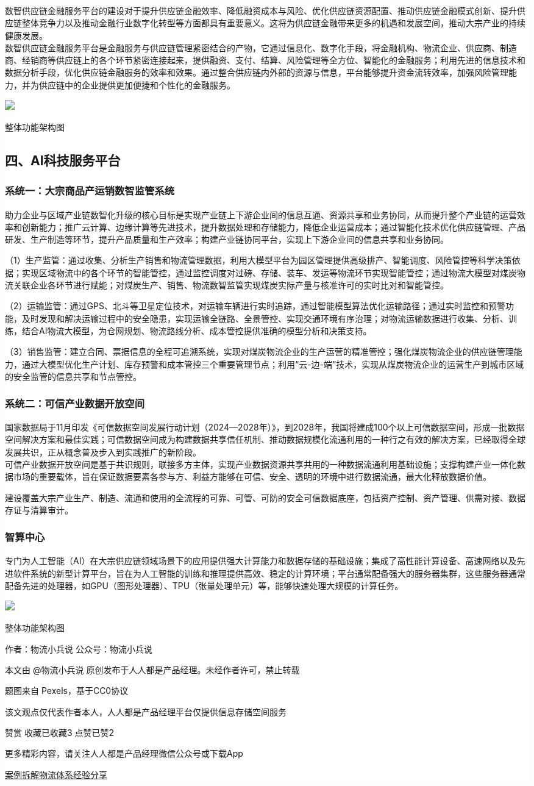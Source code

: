 数智供应链金融服务平台的建设对于提升供应链金融效率、降低融资成本与风险、优化供应链资源配置、推动供应链金融模式创新、提升供应链整体竞争力以及推动金融行业数字化转型等方面都具有重要意义。这将为供应链金融带来更多的机遇和发展空间，推动大宗产业的持续健康发展。  
数智供应链金融服务平台是金融服务与供应链管理紧密结合的产物，它通过信息化、数字化手段，将金融机构、物流企业、供应商、制造商、经销商等供应链上的各个环节紧密连接起来，提供融资、支付、结算、风险管理等全方位、智能化的金融服务；利用先进的信息技术和数据分析手段，优化供应链金融服务的效率和效果。通过整合供应链内外部的资源与信息，平台能够提升资金流转效率，加强风险管理能力，并为供应链中的企业提供更加便捷和个性化的金融服务。

![](https://image.woshipm.com/2025/03/07/afd02610-fb2f-11ef-8fb7-00163e09d72f.png)

整体功能架构图

## 四、AI科技服务平台

### 系统一：大宗商品产运销数智监管系统

助力企业与区域产业链数智化升级的核心目标是实现产业链上下游企业间的信息互通、资源共享和业务协同，从而提升整个产业链的运营效率和创新能力；推广云计算、边缘计算等先进技术，提升数据处理和存储能力，降低企业运营成本；通过智能化技术优化供应链管理、产品研发、生产制造等环节，提升产品质量和生产效率；构建产业链协同平台，实现上下游企业间的信息共享和业务协同。

（1）生产监管：通过收集、分析生产销售和物流管理数据，利用大模型平台为园区管理提供高级排产、智能调度、风险管控等科学决策依据；实现区域物流中的各个环节的智能管控，通过监控调度对过磅、存储、装车、发运等物流环节实现智能管控；通过物流大模型对煤炭物流关联企业各环节进行赋能；对煤炭生产、销售、物流数智监管实现煤炭实际产量与核准许可的实时比对和智能管控。

（2）运输监管：通过GPS、北斗等卫星定位技术，对运输车辆进行实时追踪，通过智能模型算法优化运输路径；通过实时监控和预警功能，及时发现和解决运输过程中的安全隐患，实现运输全链路、全景管控、实现交通环境有序治理；对物流运输数据进行收集、分析、训练，结合AI物流大模型，为仓网规划、物流路线分析、成本管控提供准确的模型分析和决策支持。

（3）销售监管：建立合同、票据信息的全程可追溯系统，实现对煤炭物流企业的生产运营的精准管控；强化煤炭物流企业的供应链管理能力，通过大模型优化生产计划、库存预警和成本管控三个重要管理节点；利用“云-边-端”技术，实现从煤炭物流企业的运营生产到城市区域的安全监管的信息共享和节点管控。

### 系统二：可信产业数据开放空间

国家数据局于11月印发《可信数据空间发展行动计划（2024—2028年）》，到2028年，我国将建成100个以上可信数据空间，形成一批数据空间解决方案和最佳实践；可信数据空间成为构建数据共享信任机制、推动数据规模化流通利用的一种行之有效的解决方案，已经取得全球发展共识，正从概念普及步入到实践推广的新阶段。  
可信产业数据开放空间是基于共识规则，联接多方主体，实现产业数据资源共享共用的一种数据流通利用基础设施；支撑构建产业一体化数据市场的重要载体，旨在保证数据要素各参与方、利益方能够在可信、安全、透明的环境中进行数据流通，最大化释放数据价值。

建设覆盖大宗产业生产、制造、流通和使用的全流程的可靠、可管、可防的安全可信数据底座，包括资产控制、资产管理、供需对接、数据存证与清算审计。

### 智算中心

专门为人工智能（AI）在大宗供应链领域场景下的应用提供强大计算能力和数据存储的基础设施；集成了高性能计算设备、高速网络以及先进软件系统的新型计算平台，旨在为人工智能的训练和推理提供高效、稳定的计算环境；平台通常配备强大的服务器集群，这些服务器通常配备先进的处理器，如GPU（图形处理器）、TPU（张量处理单元）等，能够快速处理大规模的计算任务。

![](https://image.woshipm.com/2025/03/07/dd5f0664-fb2f-11ef-9a1e-00163e09d72f.png)

整体功能架构图

作者：物流小兵说 公众号：物流小兵说

本文由 @物流小兵说 原创发布于人人都是产品经理。未经作者许可，禁止转载

题图来自 Pexels，基于CC0协议

该文观点仅代表作者本人，人人都是产品经理平台仅提供信息存储空间服务

赞赏 收藏已收藏3 点赞已赞2

更多精彩内容，请关注人人都是产品经理微信公众号或下载App

[案例拆解](https://www.woshipm.com/tag/%e6%a1%88%e4%be%8b%e6%8b%86%e8%a7%a3)[物流体系](https://www.woshipm.com/tag/%e7%89%a9%e6%b5%81%e4%bd%93%e7%b3%bb)[经验分享](https://www.woshipm.com/tag/%e7%bb%8f%e9%aa%8c%e5%88%86%e4%ba%ab)
